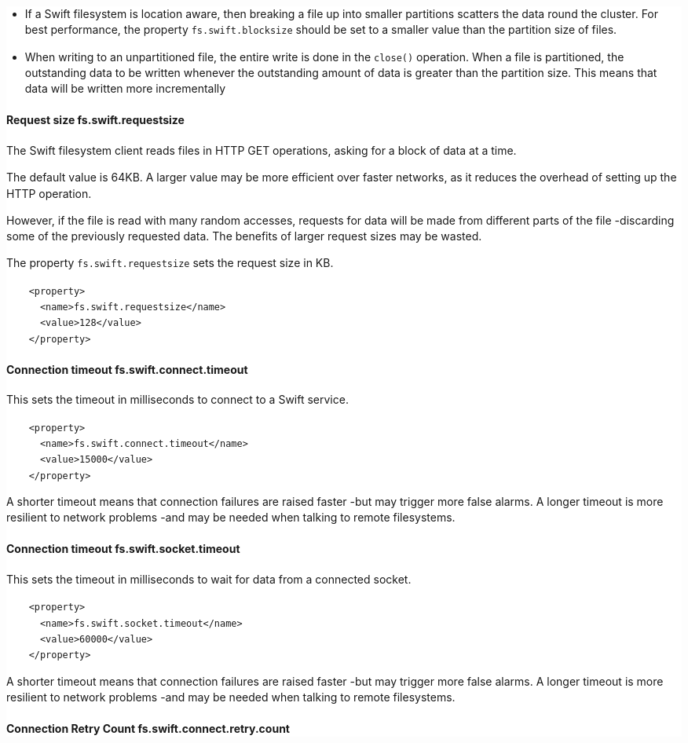 *   If a Swift filesystem is location aware, then breaking a file up into
    smaller partitions scatters the data round the cluster. For best performance,
    the property `fs.swift.blocksize` should be set to a smaller value than the
    partition size of files.

*   When writing to an unpartitioned file, the entire write is done in the
    `close()` operation. When a file is partitioned, the outstanding data to
    be written whenever the outstanding amount of data is greater than the
    partition size. This means that data will be written more incrementally

#### Request size fs.swift.requestsize

The Swift filesystem client reads files in HTTP GET operations, asking for a block of data at a time.

The default value is 64KB. A larger value may be more efficient over faster networks, as it reduces the overhead of setting up the HTTP operation.

However, if the file is read with many random accesses, requests for data will be made from different parts of the file -discarding some of the previously requested data. The benefits of larger request sizes may be wasted.

The property `fs.swift.requestsize` sets the request size in KB.

        <property>
          <name>fs.swift.requestsize</name>
          <value>128</value>
        </property>

#### Connection timeout fs.swift.connect.timeout

This sets the timeout in milliseconds to connect to a Swift service.

        <property>
          <name>fs.swift.connect.timeout</name>
          <value>15000</value>
        </property>

A shorter timeout means that connection failures are raised faster -but may trigger more false alarms. A longer timeout is more resilient to network problems -and may be needed when talking to remote filesystems.

#### Connection timeout fs.swift.socket.timeout

This sets the timeout in milliseconds to wait for data from a connected socket.

        <property>
          <name>fs.swift.socket.timeout</name>
          <value>60000</value>
        </property>

A shorter timeout means that connection failures are raised faster -but may trigger more false alarms. A longer timeout is more resilient to network problems -and may be needed when talking to remote filesystems.

#### Connection Retry Count fs.swift.connect.retry.count
